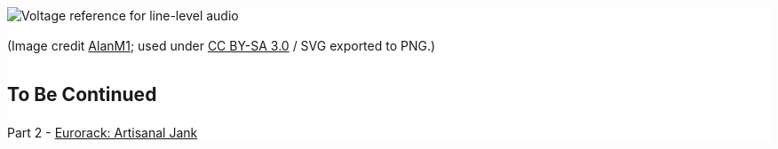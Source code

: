 ![Voltage reference for line-level audio](/article-images/diy-amp/line-level.png)

(Image credit [AlanM1](https://commons.wikimedia.org/wiki/User:AlanM1); used
under [CC BY-SA 3.0](https://creativecommons.org/licenses/by-sa/3.0/) / SVG exported to PNG.)

## To Be Continued

Part 2 - [Eurorack: Artisanal Jank](/posts/2023-05-21-eurorack-artisanal-jank/)
